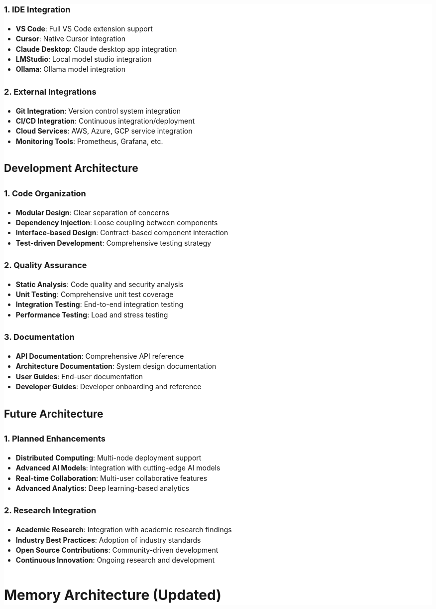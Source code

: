 ### 1. IDE Integration
- **VS Code**: Full VS Code extension support
- **Cursor**: Native Cursor integration
- **Claude Desktop**: Claude desktop app integration
- **LMStudio**: Local model studio integration
- **Ollama**: Ollama model integration

### 2. External Integrations
- **Git Integration**: Version control system integration
- **CI/CD Integration**: Continuous integration/deployment
- **Cloud Services**: AWS, Azure, GCP service integration
- **Monitoring Tools**: Prometheus, Grafana, etc.

## Development Architecture

### 1. Code Organization
- **Modular Design**: Clear separation of concerns
- **Dependency Injection**: Loose coupling between components
- **Interface-based Design**: Contract-based component interaction
- **Test-driven Development**: Comprehensive testing strategy

### 2. Quality Assurance
- **Static Analysis**: Code quality and security analysis
- **Unit Testing**: Comprehensive unit test coverage
- **Integration Testing**: End-to-end integration testing
- **Performance Testing**: Load and stress testing

### 3. Documentation
- **API Documentation**: Comprehensive API reference
- **Architecture Documentation**: System design documentation
- **User Guides**: End-user documentation
- **Developer Guides**: Developer onboarding and reference

## Future Architecture

### 1. Planned Enhancements
- **Distributed Computing**: Multi-node deployment support
- **Advanced AI Models**: Integration with cutting-edge AI models
- **Real-time Collaboration**: Multi-user collaborative features
- **Advanced Analytics**: Deep learning-based analytics

### 2. Research Integration
- **Academic Research**: Integration with academic research findings
- **Industry Best Practices**: Adoption of industry standards
- **Open Source Contributions**: Community-driven development
- **Continuous Innovation**: Ongoing research and development

# Memory Architecture (Updated)
